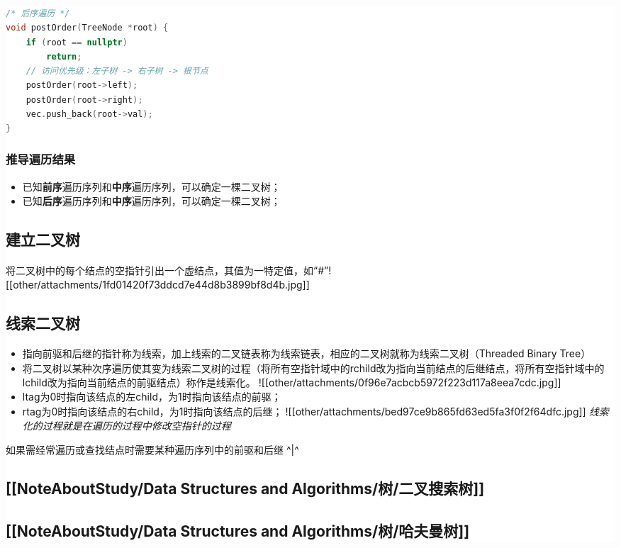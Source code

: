 ```cpp
/* 后序遍历 */
void postOrder(TreeNode *root) {
    if (root == nullptr)
        return;
    // 访问优先级：左子树 -> 右子树 -> 根节点
    postOrder(root->left);
    postOrder(root->right);
    vec.push_back(root->val);
}
```
### 推导遍历结果
- 已知**前序**遍历序列和**中序**遍历序列，可以确定一棵二叉树；
- 已知**后序**遍历序列和**中序**遍历序列，可以确定一棵二叉树；

## 建立二叉树
 将二叉树中的每个结点的空指针引出一个虚结点，其值为一特定值，如“#”![[other/attachments/1fd01420f73ddcd7e44d8b3899bf8d4b.jpg]]

## 线索二叉树
 - 指向前驱和后继的指针称为线索，加上线索的二叉链表称为线索链表，相应的二叉树就称为线索二叉树（Threaded Binary Tree）
 - 将二叉树以某种次序遍历使其变为线索二叉树的过程（将所有空指针域中的rchild改为指向当前结点的后继结点，将所有空指针域中的lchild改为指向当前结点的前驱结点）称作是线索化。
 ![[other/attachments/0f96e7acbcb5972f223d117a8eea7cdc.jpg]]
 - ltag为0时指向该结点的左child，为1时指向该结点的前驱；
 - rtag为0时指向该结点的右child，为1时指向该结点的后继；
![[other/attachments/bed97ce9b865fd63ed5fa3f0f2f64dfc.jpg]]
*线索化的过程就是在遍历的过程中修改空指针的过程*

如果需经常遍历或查找结点时需要某种遍历序列中的前驱和后继 ^|^

## [[NoteAboutStudy/Data Structures and  Algorithms/树/二叉搜索树]]
## [[NoteAboutStudy/Data Structures and  Algorithms/树/哈夫曼树]]